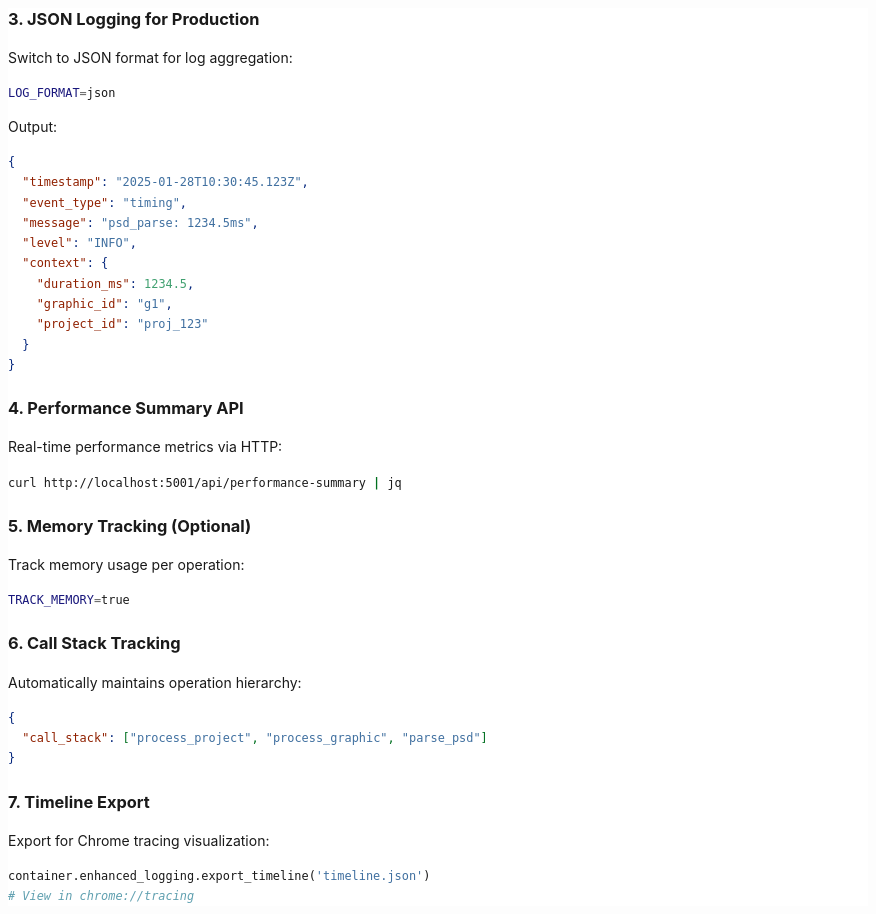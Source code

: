 ### 3. JSON Logging for Production

Switch to JSON format for log aggregation:

```bash
LOG_FORMAT=json
```

Output:
```json
{
  "timestamp": "2025-01-28T10:30:45.123Z",
  "event_type": "timing",
  "message": "psd_parse: 1234.5ms",
  "level": "INFO",
  "context": {
    "duration_ms": 1234.5,
    "graphic_id": "g1",
    "project_id": "proj_123"
  }
}
```

### 4. Performance Summary API

Real-time performance metrics via HTTP:

```bash
curl http://localhost:5001/api/performance-summary | jq
```

### 5. Memory Tracking (Optional)

Track memory usage per operation:

```bash
TRACK_MEMORY=true
```

### 6. Call Stack Tracking

Automatically maintains operation hierarchy:

```json
{
  "call_stack": ["process_project", "process_graphic", "parse_psd"]
}
```

### 7. Timeline Export

Export for Chrome tracing visualization:

```python
container.enhanced_logging.export_timeline('timeline.json')
# View in chrome://tracing
```

